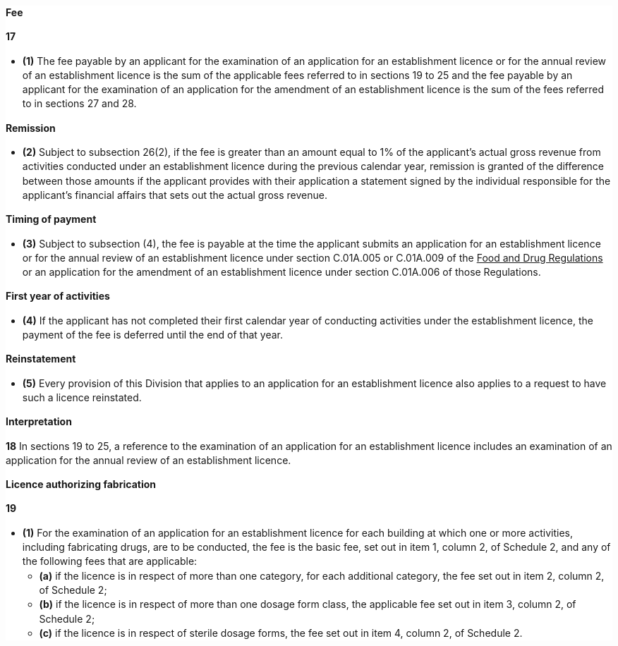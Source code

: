 

**Fee**

**17** 

- **(1)** The fee payable by an applicant for the examination of an application for an establishment licence or for the annual review of an establishment licence is the sum of the applicable fees referred to in sections 19 to 25 and the fee payable by an applicant for the examination of an application for the amendment of an establishment licence is the sum of the fees referred to in sections 27 and 28.

**Remission**

- **(2)** Subject to subsection 26(2), if the fee is greater than an amount equal to 1% of the applicant’s actual gross revenue from activities conducted under an establishment licence during the previous calendar year, remission is granted of the difference between those amounts if the applicant provides with their application a statement signed by the individual responsible for the applicant’s financial affairs that sets out the actual gross revenue.

**Timing of payment**

- **(3)** Subject to subsection (4), the fee is payable at the time the applicant submits an application for an establishment licence or for the annual review of an establishment licence under section C.01A.005 or C.01A.009 of the [Food and Drug Regulations](/en/Regulations/Consolidated%20Regulations%20of%20Canada/801-900/C.R.C.,%20c.%20870.md) or an application for the amendment of an establishment licence under section C.01A.006 of those Regulations.

**First year of activities**

- **(4)** If the applicant has not completed their first calendar year of conducting activities under the establishment licence, the payment of the fee is deferred until the end of that year.

**Reinstatement**

- **(5)** Every provision of this Division that applies to an application for an establishment licence also applies to a request to have such a licence reinstated.




**Interpretation**

**18** In sections 19 to 25, a reference to the examination of an application for an establishment licence includes an examination of an application for the annual review of an establishment licence.




**Licence authorizing fabrication**

**19** 

- **(1)** For the examination of an application for an establishment licence for each building at which one or more activities, including fabricating drugs, are to be conducted, the fee is the basic fee, set out in item 1, column 2, of Schedule 2, and any of the following fees that are applicable:
	- **(a)** if the licence is in respect of more than one category, for each additional category, the fee set out in item 2, column 2, of Schedule 2;
	- **(b)** if the licence is in respect of more than one dosage form class, the applicable fee set out in item 3, column 2, of Schedule 2;
	- **(c)** if the licence is in respect of sterile dosage forms, the fee set out in item 4, column 2, of Schedule 2.
